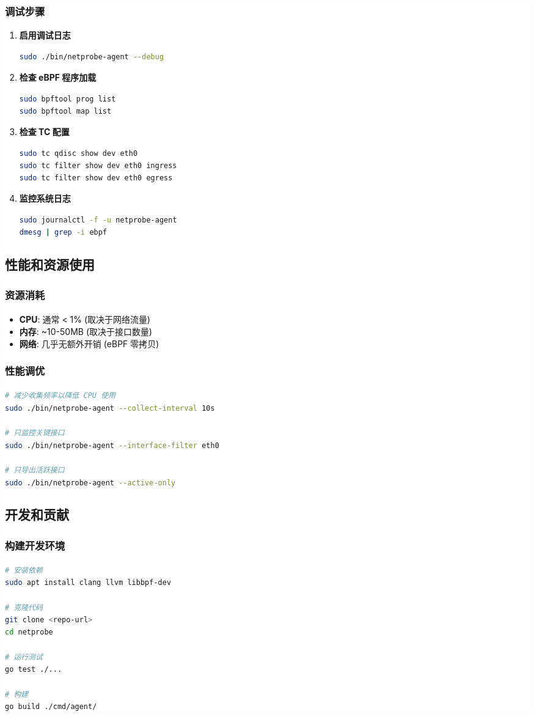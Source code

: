 ### 调试步骤

1. **启用调试日志**
   ```bash
   sudo ./bin/netprobe-agent --debug
   ```

2. **检查 eBPF 程序加载**
   ```bash
   sudo bpftool prog list
   sudo bpftool map list
   ```

3. **检查 TC 配置**
   ```bash
   sudo tc qdisc show dev eth0
   sudo tc filter show dev eth0 ingress
   sudo tc filter show dev eth0 egress
   ```

4. **监控系统日志**
   ```bash
   sudo journalctl -f -u netprobe-agent
   dmesg | grep -i ebpf
   ```

## 性能和资源使用

### 资源消耗

- **CPU**: 通常 < 1% (取决于网络流量)
- **内存**: ~10-50MB (取决于接口数量)
- **网络**: 几乎无额外开销 (eBPF 零拷贝)

### 性能调优

```bash
# 减少收集频率以降低 CPU 使用
sudo ./bin/netprobe-agent --collect-interval 10s

# 只监控关键接口
sudo ./bin/netprobe-agent --interface-filter eth0

# 只导出活跃接口
sudo ./bin/netprobe-agent --active-only
```

## 开发和贡献

### 构建开发环境

```bash
# 安装依赖
sudo apt install clang llvm libbpf-dev

# 克隆代码
git clone <repo-url>
cd netprobe

# 运行测试
go test ./...

# 构建
go build ./cmd/agent/
```
